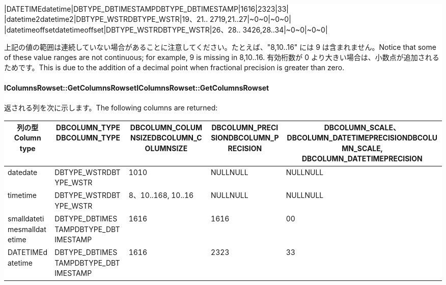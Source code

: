 |<span data-ttu-id="b061f-202">DATETIME</span><span class="sxs-lookup"><span data-stu-id="b061f-202">datetime</span></span>|<span data-ttu-id="b061f-203">DBTYPE_DBTIMESTAMP</span><span class="sxs-lookup"><span data-stu-id="b061f-203">DBTYPE_DBTIMESTAMP</span></span>|<span data-ttu-id="b061f-204">16</span><span class="sxs-lookup"><span data-stu-id="b061f-204">16</span></span>|<span data-ttu-id="b061f-205">23</span><span class="sxs-lookup"><span data-stu-id="b061f-205">23</span></span>|<span data-ttu-id="b061f-206">3</span><span class="sxs-lookup"><span data-stu-id="b061f-206">3</span></span>|  
|<span data-ttu-id="b061f-207">datetime2</span><span class="sxs-lookup"><span data-stu-id="b061f-207">datetime2</span></span>|<span data-ttu-id="b061f-208">DBTYPE_WSTR</span><span class="sxs-lookup"><span data-stu-id="b061f-208">DBTYPE_WSTR</span></span>|<span data-ttu-id="b061f-209">19、21.. 27</span><span class="sxs-lookup"><span data-stu-id="b061f-209">19,21..27</span></span>|<span data-ttu-id="b061f-210">~0</span><span class="sxs-lookup"><span data-stu-id="b061f-210">~0</span></span>|<span data-ttu-id="b061f-211">~0</span><span class="sxs-lookup"><span data-stu-id="b061f-211">~0</span></span>|  
|<span data-ttu-id="b061f-212">datetimeoffset</span><span class="sxs-lookup"><span data-stu-id="b061f-212">datetimeoffset</span></span>|<span data-ttu-id="b061f-213">DBTYPE_WSTR</span><span class="sxs-lookup"><span data-stu-id="b061f-213">DBTYPE_WSTR</span></span>|<span data-ttu-id="b061f-214">26、28.. 34</span><span class="sxs-lookup"><span data-stu-id="b061f-214">26,28..34</span></span>|<span data-ttu-id="b061f-215">~0</span><span class="sxs-lookup"><span data-stu-id="b061f-215">~0</span></span>|<span data-ttu-id="b061f-216">~0</span><span class="sxs-lookup"><span data-stu-id="b061f-216">~0</span></span>|  
  
 <span data-ttu-id="b061f-217">上記の値の範囲は連続していない場合があることに注意してください。たとえば、"8,10..16" には 9 は含まれません。</span><span class="sxs-lookup"><span data-stu-id="b061f-217">Notice that some of these value ranges are not continuous; for example, 9 is missing in 8,10..16.</span></span> <span data-ttu-id="b061f-218">有効桁数が 0 より大きい場合は、小数点が追加されるためです。</span><span class="sxs-lookup"><span data-stu-id="b061f-218">This is due to the addition of a decimal point when fractional precision is greater than zero.</span></span>  
  
#### <a name="icolumnsrowsetgetcolumnsrowset"></a><span data-ttu-id="b061f-219">IColumnsRowset::GetColumnsRowset</span><span class="sxs-lookup"><span data-stu-id="b061f-219">IColumnsRowset::GetColumnsRowset</span></span>  
 <span data-ttu-id="b061f-220">返される列を次に示します。</span><span class="sxs-lookup"><span data-stu-id="b061f-220">The following columns are returned:</span></span>  
  
|<span data-ttu-id="b061f-221">列の型</span><span class="sxs-lookup"><span data-stu-id="b061f-221">Column type</span></span>|<span data-ttu-id="b061f-222">DBCOLUMN_TYPE</span><span class="sxs-lookup"><span data-stu-id="b061f-222">DBCOLUMN_TYPE</span></span>|<span data-ttu-id="b061f-223">DBCOLUMN_COLUMNSIZE</span><span class="sxs-lookup"><span data-stu-id="b061f-223">DBCOLUMN_COLUMNSIZE</span></span>|<span data-ttu-id="b061f-224">DBCOLUMN_PRECISION</span><span class="sxs-lookup"><span data-stu-id="b061f-224">DBCOLUMN_PRECISION</span></span>|<span data-ttu-id="b061f-225">DBCOLUMN_SCALE、DBCOLUMN_DATETIMEPRECISION</span><span class="sxs-lookup"><span data-stu-id="b061f-225">DBCOLUMN_SCALE, DBCOLUMN_DATETIMEPRECISION</span></span>|  
|-----------------|--------------------|--------------------------|-------------------------|--------------------------------------------------|  
|<span data-ttu-id="b061f-226">date</span><span class="sxs-lookup"><span data-stu-id="b061f-226">date</span></span>|<span data-ttu-id="b061f-227">DBTYPE_WSTR</span><span class="sxs-lookup"><span data-stu-id="b061f-227">DBTYPE_WSTR</span></span>|<span data-ttu-id="b061f-228">10</span><span class="sxs-lookup"><span data-stu-id="b061f-228">10</span></span>|<span data-ttu-id="b061f-229">NULL</span><span class="sxs-lookup"><span data-stu-id="b061f-229">NULL</span></span>|<span data-ttu-id="b061f-230">NULL</span><span class="sxs-lookup"><span data-stu-id="b061f-230">NULL</span></span>|  
|<span data-ttu-id="b061f-231">time</span><span class="sxs-lookup"><span data-stu-id="b061f-231">time</span></span>|<span data-ttu-id="b061f-232">DBTYPE_WSTR</span><span class="sxs-lookup"><span data-stu-id="b061f-232">DBTYPE_WSTR</span></span>|<span data-ttu-id="b061f-233">8、10..16</span><span class="sxs-lookup"><span data-stu-id="b061f-233">8, 10..16</span></span>|<span data-ttu-id="b061f-234">NULL</span><span class="sxs-lookup"><span data-stu-id="b061f-234">NULL</span></span>|<span data-ttu-id="b061f-235">NULL</span><span class="sxs-lookup"><span data-stu-id="b061f-235">NULL</span></span>|  
|<span data-ttu-id="b061f-236">smalldatetime</span><span class="sxs-lookup"><span data-stu-id="b061f-236">smalldatetime</span></span>|<span data-ttu-id="b061f-237">DBTYPE_DBTIMESTAMP</span><span class="sxs-lookup"><span data-stu-id="b061f-237">DBTYPE_DBTIMESTAMP</span></span>|<span data-ttu-id="b061f-238">16</span><span class="sxs-lookup"><span data-stu-id="b061f-238">16</span></span>|<span data-ttu-id="b061f-239">16</span><span class="sxs-lookup"><span data-stu-id="b061f-239">16</span></span>|<span data-ttu-id="b061f-240">0</span><span class="sxs-lookup"><span data-stu-id="b061f-240">0</span></span>|  
|<span data-ttu-id="b061f-241">DATETIME</span><span class="sxs-lookup"><span data-stu-id="b061f-241">datetime</span></span>|<span data-ttu-id="b061f-242">DBTYPE_DBTIMESTAMP</span><span class="sxs-lookup"><span data-stu-id="b061f-242">DBTYPE_DBTIMESTAMP</span></span>|<span data-ttu-id="b061f-243">16</span><span class="sxs-lookup"><span data-stu-id="b061f-243">16</span></span>|<span data-ttu-id="b061f-244">23</span><span class="sxs-lookup"><span data-stu-id="b061f-244">23</span></span>|<span data-ttu-id="b061f-245">3</span><span class="sxs-lookup"><span data-stu-id="b061f-245">3</span></span>|  